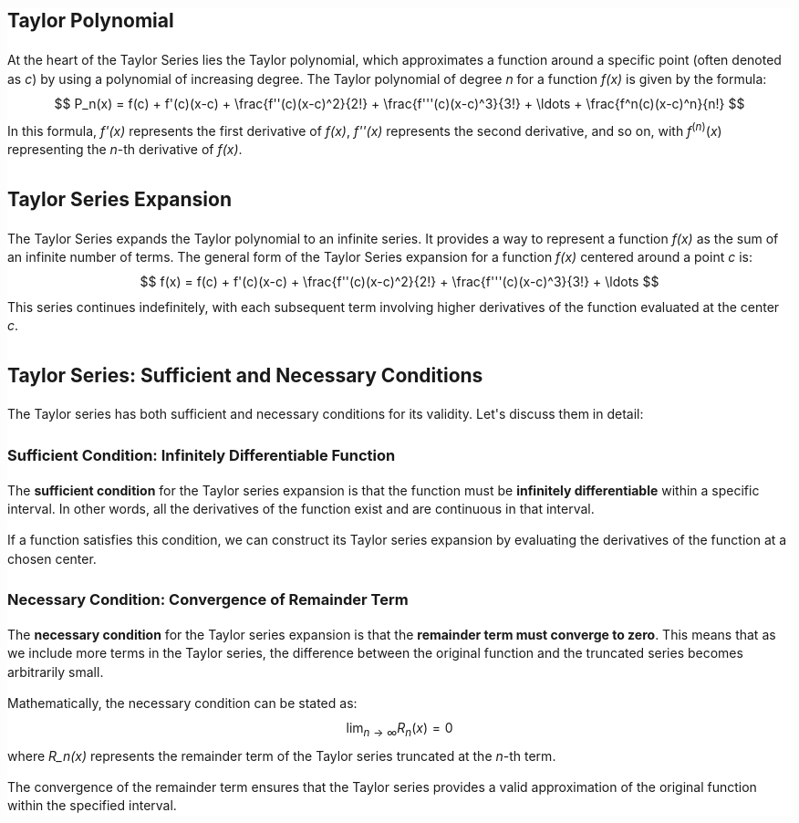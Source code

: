 ## Taylor Polynomial

At the heart of the Taylor Series lies the Taylor polynomial, which approximates a function around a specific point (often denoted as *c*) by using a polynomial of increasing degree. The Taylor polynomial of degree *n* for a function *f(x)* is given by the formula:
$$
P_n(x) = f(c) + f'(c)(x-c) + \frac{f''(c)(x-c)^2}{2!} + \frac{f'''(c)(x-c)^3}{3!} + \ldots + \frac{f^n(c)(x-c)^n}{n!}
$$
In this formula, *f'(x)* represents the first derivative of *f(x)*, *f''(x)* represents the second derivative, and so on, with $f^{(n)}(x)$ representing the *n*-th derivative of *f(x)*.

## Taylor Series Expansion

The Taylor Series expands the Taylor polynomial to an infinite series. It provides a way to represent a function *f(x)* as the sum of an infinite number of terms. The general form of the Taylor Series expansion for a function *f(x)* centered around a point *c* is:
$$
f(x) = f(c) + f'(c)(x-c) + \frac{f''(c)(x-c)^2}{2!} + \frac{f'''(c)(x-c)^3}{3!} + \ldots
$$
This series continues indefinitely, with each subsequent term involving higher derivatives of the function evaluated at the center *c*.

## Taylor Series: Sufficient and Necessary Conditions

The Taylor series has both sufficient and necessary conditions for its validity. Let's discuss them in detail:

### Sufficient Condition: Infinitely Differentiable Function

The **sufficient condition** for the Taylor series expansion is that the function must be **infinitely differentiable** within a specific interval. In other words, all the derivatives of the function exist and are continuous in that interval.

If a function satisfies this condition, we can construct its Taylor series expansion by evaluating the derivatives of the function at a chosen center.

### Necessary Condition: Convergence of Remainder Term

The **necessary condition** for the Taylor series expansion is that the **remainder term must converge to zero**. This means that as we include more terms in the Taylor series, the difference between the original function and the truncated series becomes arbitrarily small.

Mathematically, the necessary condition can be stated as:
$$
\lim_{{n \to \infty}} R_n(x) = 0
$$
where *R_n(x)* represents the remainder term of the Taylor series truncated at the *n*-th term.

The convergence of the remainder term ensures that the Taylor series provides a valid approximation of the original function within the specified interval.

